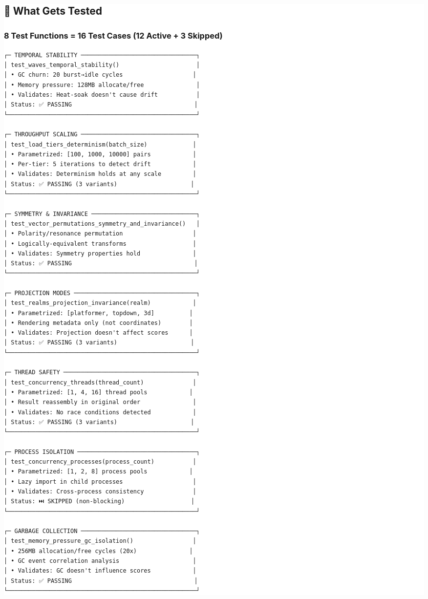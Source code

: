 
## 🎯 What Gets Tested

### 8 Test Functions = 16 Test Cases (12 Active + 3 Skipped)

```
┌─ TEMPORAL STABILITY ─────────────────────────────────┐
│ test_waves_temporal_stability()                      │
│ • GC churn: 20 burst→idle cycles                    │
│ • Memory pressure: 128MB allocate/free               │
│ • Validates: Heat-soak doesn't cause drift           │
│ Status: ✅ PASSING                                   │
└──────────────────────────────────────────────────────┘

┌─ THROUGHPUT SCALING ─────────────────────────────────┐
│ test_load_tiers_determinism(batch_size)             │
│ • Parametrized: [100, 1000, 10000] pairs            │
│ • Per-tier: 5 iterations to detect drift            │
│ • Validates: Determinism holds at any scale         │
│ Status: ✅ PASSING (3 variants)                     │
└──────────────────────────────────────────────────────┘

┌─ SYMMETRY & INVARIANCE ──────────────────────────────┐
│ test_vector_permutations_symmetry_and_invariance()   │
│ • Polarity/resonance permutation                    │
│ • Logically-equivalent transforms                   │
│ • Validates: Symmetry properties hold               │
│ Status: ✅ PASSING                                   │
└──────────────────────────────────────────────────────┘

┌─ PROJECTION MODES ───────────────────────────────────┐
│ test_realms_projection_invariance(realm)            │
│ • Parametrized: [platformer, topdown, 3d]          │
│ • Rendering metadata only (not coordinates)        │
│ • Validates: Projection doesn't affect scores      │
│ Status: ✅ PASSING (3 variants)                     │
└──────────────────────────────────────────────────────┘

┌─ THREAD SAFETY ──────────────────────────────────────┐
│ test_concurrency_threads(thread_count)              │
│ • Parametrized: [1, 4, 16] thread pools            │
│ • Result reassembly in original order               │
│ • Validates: No race conditions detected            │
│ Status: ✅ PASSING (3 variants)                     │
└──────────────────────────────────────────────────────┘

┌─ PROCESS ISOLATION ──────────────────────────────────┐
│ test_concurrency_processes(process_count)           │
│ • Parametrized: [1, 2, 8] process pools            │
│ • Lazy import in child processes                    │
│ • Validates: Cross-process consistency              │
│ Status: ⏭️ SKIPPED (non-blocking)                   │
└──────────────────────────────────────────────────────┘

┌─ GARBAGE COLLECTION ─────────────────────────────────┐
│ test_memory_pressure_gc_isolation()                 │
│ • 256MB allocation/free cycles (20x)               │
│ • GC event correlation analysis                     │
│ • Validates: GC doesn't influence scores            │
│ Status: ✅ PASSING                                   │
└──────────────────────────────────────────────────────┘

```